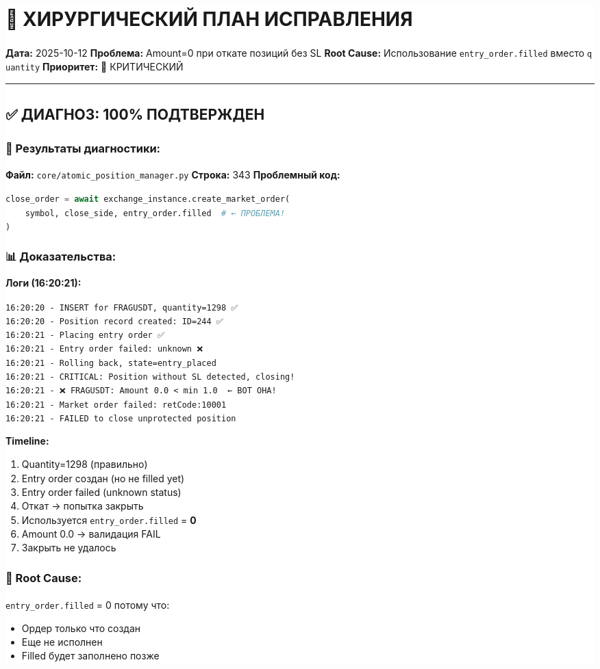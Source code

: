 # 🔧 ХИРУРГИЧЕСКИЙ ПЛАН ИСПРАВЛЕНИЯ

**Дата:** 2025-10-12
**Проблема:** Amount=0 при откате позиций без SL
**Root Cause:** Использование `entry_order.filled` вместо `quantity`
**Приоритет:** 🔴 КРИТИЧЕСКИЙ

---

## ✅ ДИАГНОЗ: 100% ПОДТВЕРЖДЕН

### 🔬 Результаты диагностики:

**Файл:** `core/atomic_position_manager.py`
**Строка:** 343
**Проблемный код:**
```python
close_order = await exchange_instance.create_market_order(
    symbol, close_side, entry_order.filled  # ← ПРОБЛЕМА!
)
```

### 📊 Доказательства:

**Логи (16:20:21):**
```
16:20:20 - INSERT for FRAGUSDT, quantity=1298 ✅
16:20:20 - Position record created: ID=244 ✅
16:20:21 - Placing entry order ✅
16:20:21 - Entry order failed: unknown ❌
16:20:21 - Rolling back, state=entry_placed
16:20:21 - CRITICAL: Position without SL detected, closing!
16:20:21 - ❌ FRAGUSDT: Amount 0.0 < min 1.0  ← ВОТ ОНА!
16:20:21 - Market order failed: retCode:10001
16:20:21 - FAILED to close unprotected position
```

**Timeline:**
1. Quantity=1298 (правильно)
2. Entry order создан (но не filled yet)
3. Entry order failed (unknown status)
4. Откат → попытка закрыть
5. Используется `entry_order.filled` = **0**
6. Amount 0.0 → валидация FAIL
7. Закрыть не удалось

### 🎯 Root Cause:

`entry_order.filled` = 0 потому что:
- Ордер только что создан
- Еще не исполнен
- Filled будет заполнено позже
